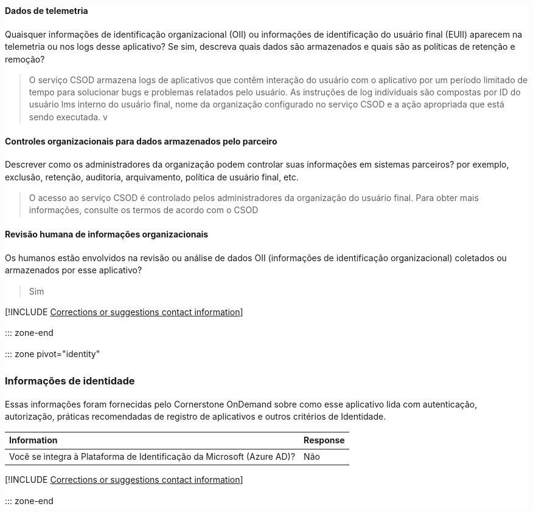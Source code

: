 
#### <a name="telemetry-data"></a>Dados de telemetria

Quaisquer informações de identificação organizacional (OII) ou informações de identificação do usuário final (EUII) aparecem na telemetria ou nos logs desse aplicativo? Se sim, descreva quais dados são armazenados e quais são as políticas de retenção e remoção?

>O serviço CSOD armazena logs de aplicativos que contêm interação do usuário com o aplicativo por um período limitado de tempo para solucionar bugs e problemas relatados pelo usuário. As instruções de log individuais são compostas por ID do usuário lms interno do usuário final, nome da organização configurado no serviço CSOD e a ação apropriada que está sendo executada. v

#### <a name="organizational-controls-for-data-stored-by-partner"></a>Controles organizacionais para dados armazenados pelo parceiro

Descrever como os administradores da organização podem controlar suas informações em sistemas parceiros? por exemplo, exclusão, retenção, auditoria, arquivamento, política de usuário final, etc.

>O acesso ao serviço CSOD é controlado pelos administradores da organização do usuário final. Para obter mais informações, consulte os termos de acordo com o CSOD

#### <a name="human-review-of-organizational-information"></a>Revisão humana de informações organizacionais

Os humanos estão envolvidos na revisão ou análise de dados OII (informações de identificação organizacional) coletados ou armazenados por esse aplicativo?

>Sim

[!INCLUDE [Corrections or suggestions contact information](../includes/corrections-or-suggestions.md)]

::: zone-end


::: zone pivot="identity"

### <a name="identity-information"></a>Informações de identidade

Essas informações foram fornecidas pelo Cornerstone OnDemand sobre como esse aplicativo lida com autenticação, autorização, práticas recomendadas de registro de aplicativos e outros critérios de Identidade.

| **Information** | **Response** |
|:----------------|:-------------|
| Você se integra à Plataforma de Identificação da Microsoft (Azure AD)?  | Não |

[!INCLUDE [Corrections or suggestions contact information](../includes/corrections-or-suggestions.md)]

::: zone-end

